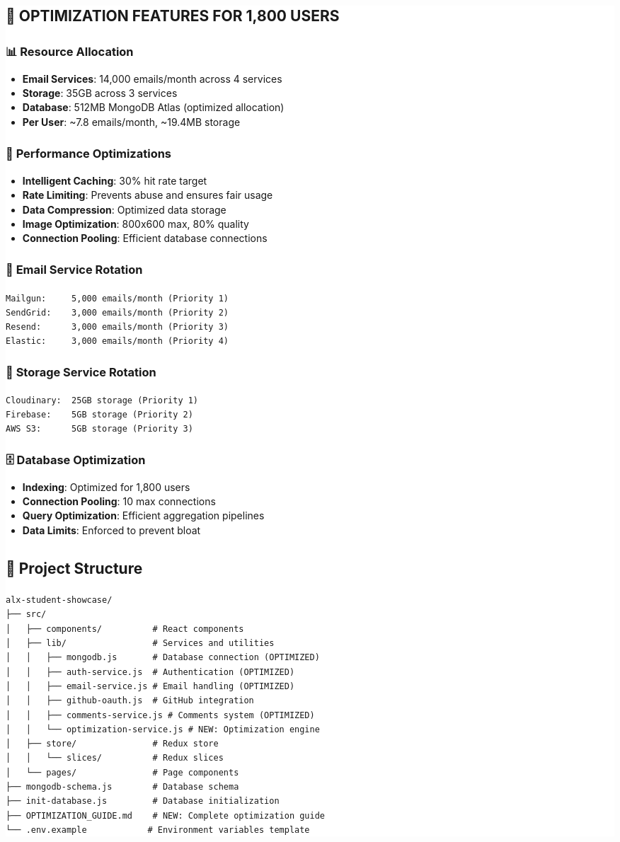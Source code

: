 ## 🚀 OPTIMIZATION FEATURES FOR 1,800 USERS

### 📊 **Resource Allocation**
- **Email Services**: 14,000 emails/month across 4 services
- **Storage**: 35GB across 3 services  
- **Database**: 512MB MongoDB Atlas (optimized allocation)
- **Per User**: ~7.8 emails/month, ~19.4MB storage

### 🔧 **Performance Optimizations**
- **Intelligent Caching**: 30% hit rate target
- **Rate Limiting**: Prevents abuse and ensures fair usage
- **Data Compression**: Optimized data storage
- **Image Optimization**: 800x600 max, 80% quality
- **Connection Pooling**: Efficient database connections

### 📧 **Email Service Rotation**
```
Mailgun:     5,000 emails/month (Priority 1)
SendGrid:    3,000 emails/month (Priority 2)  
Resend:      3,000 emails/month (Priority 3)
Elastic:     3,000 emails/month (Priority 4)
```

### 💾 **Storage Service Rotation**
```
Cloudinary:  25GB storage (Priority 1)
Firebase:    5GB storage (Priority 2)
AWS S3:      5GB storage (Priority 3)
```

### 🗄️ **Database Optimization**
- **Indexing**: Optimized for 1,800 users
- **Connection Pooling**: 10 max connections
- **Query Optimization**: Efficient aggregation pipelines
- **Data Limits**: Enforced to prevent bloat

## 📁 Project Structure

```
alx-student-showcase/
├── src/
│   ├── components/          # React components
│   ├── lib/                 # Services and utilities
│   │   ├── mongodb.js       # Database connection (OPTIMIZED)
│   │   ├── auth-service.js  # Authentication (OPTIMIZED)
│   │   ├── email-service.js # Email handling (OPTIMIZED)
│   │   ├── github-oauth.js  # GitHub integration
│   │   ├── comments-service.js # Comments system (OPTIMIZED)
│   │   └── optimization-service.js # NEW: Optimization engine
│   ├── store/               # Redux store
│   │   └── slices/          # Redux slices
│   └── pages/               # Page components
├── mongodb-schema.js        # Database schema
├── init-database.js         # Database initialization
├── OPTIMIZATION_GUIDE.md    # NEW: Complete optimization guide
└── .env.example            # Environment variables template
```
